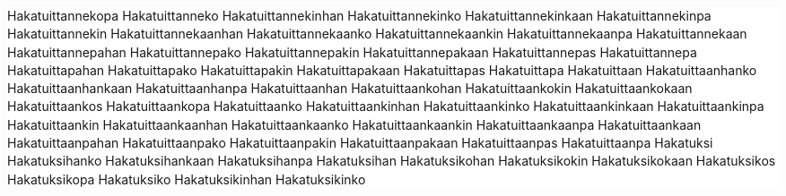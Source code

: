 Hakatuittannekopa
Hakatuittanneko
Hakatuittannekinhan
Hakatuittannekinko
Hakatuittannekinkaan
Hakatuittannekinpa
Hakatuittannekin
Hakatuittannekaanhan
Hakatuittannekaanko
Hakatuittannekaankin
Hakatuittannekaanpa
Hakatuittannekaan
Hakatuittannepahan
Hakatuittannepako
Hakatuittannepakin
Hakatuittannepakaan
Hakatuittannepas
Hakatuittannepa
Hakatuittapahan
Hakatuittapako
Hakatuittapakin
Hakatuittapakaan
Hakatuittapas
Hakatuittapa
Hakatuittaan
Hakatuittaanhanko
Hakatuittaanhankaan
Hakatuittaanhanpa
Hakatuittaanhan
Hakatuittaankohan
Hakatuittaankokin
Hakatuittaankokaan
Hakatuittaankos
Hakatuittaankopa
Hakatuittaanko
Hakatuittaankinhan
Hakatuittaankinko
Hakatuittaankinkaan
Hakatuittaankinpa
Hakatuittaankin
Hakatuittaankaanhan
Hakatuittaankaanko
Hakatuittaankaankin
Hakatuittaankaanpa
Hakatuittaankaan
Hakatuittaanpahan
Hakatuittaanpako
Hakatuittaanpakin
Hakatuittaanpakaan
Hakatuittaanpas
Hakatuittaanpa
Hakatuksi
Hakatuksihanko
Hakatuksihankaan
Hakatuksihanpa
Hakatuksihan
Hakatuksikohan
Hakatuksikokin
Hakatuksikokaan
Hakatuksikos
Hakatuksikopa
Hakatuksiko
Hakatuksikinhan
Hakatuksikinko
